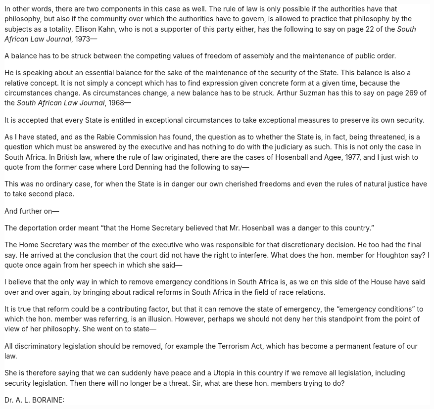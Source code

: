 <p>In other words, there are two components in this case as well. The rule of law is only possible if the authorities have that philosophy, but also if the community over which the authorities have to govern, is allowed to practice that philosophy by the subjects as a totality. Ellison Kahn, who is not a supporter of this party either, has the following to say on page 22 of the <i>South African Law Journal</i>, 1973&#x2014;</p>

<block name="quote">A balance has to be struck between the competing values of freedom of assembly and the maintenance of public order.</block>

<p>He is speaking about an essential balance for the sake of the maintenance of the security of the State. This balance is also a relative concept. It is not simply a concept which has to find expression given concrete form at a given time, because the circumstances change. As circumstances change, a new balance has to be struck. Arthur Suzman has this to say on page 269 of the <i>South African Law Journal</i>, 1968&#x2014;</p>

<block name="quote">It is accepted that every State is entitled in exceptional circumstances to take exceptional measures to preserve its own security.</block>

<p>As I have stated, and as the Rabie Commission has found, the question as to whether the State is, in fact, being threatened, is a question which must be answered by the executive and has nothing to do with the judiciary as such. This is not only the case in South Africa. In British law, where the rule of law originated, there are the cases of Hosenball and Agee, 1977, and I just wish to quote from the former case where Lord Denning had the following to say&#x2014;</p>

<block name="quote">This was no ordinary case, for when the State is in danger our own cherished freedoms and even the rules of natural justice have to take second place.</block>

<p><span class="col_7147-7148" refersTo="page_0386"/>And further on&#x2014;</p>

<block name="quote">The deportation order meant &#x201C;that the Home Secretary believed that Mr. Hosenball was a danger to this country.&#x201D;</block>

<p>The Home Secretary was the member of the executive who was responsible for that discretionary decision. He too had the final say. He arrived at the conclusion that the court did not have the right to interfere. What does the hon. member for Houghton say? I quote once again from her speech in which she said&#x2014;</p>

<block name="quote">I believe that the only way in which to remove emergency conditions in South Africa is, as we on this side of the House have said over and over again, by bringing about radical reforms in South Africa in the field of race relations.</block>

<p>It is true that reform could be a contributing factor, but that it can remove the state of emergency, the &#x201C;emergency conditions&#x201D; to which the hon. member was referring, is an illusion. However, perhaps we should not deny her this standpoint from the point of view of her philosophy. She went on to state&#x2014;</p>

<block name="quote">All discriminatory legislation should be removed, for example the Terrorism Act, which has become a permanent feature of our law.</block>

<p>She is therefore saying that we can suddenly have peace and a Utopia in this country if we remove all legislation, including security legislation. Then there will no longer be a threat. Sir, what are these hon. members trying to do?</p>

</speech>

<speech by="#boraine">

<from>Dr. <person refersTo="hansard_za">A. L. BORAINE</person>:</from>
